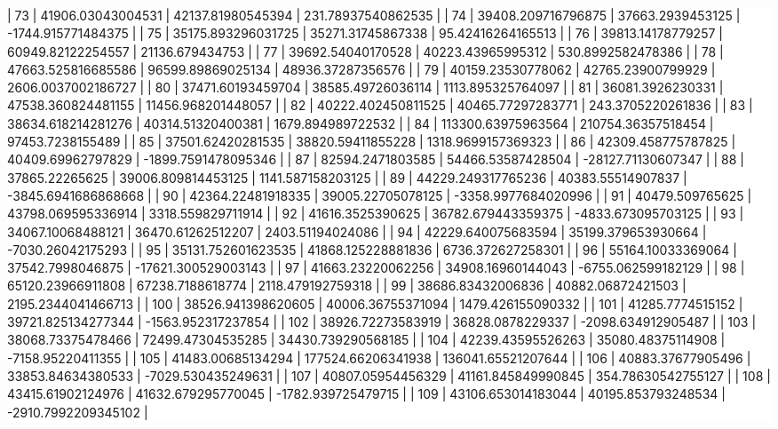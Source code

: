 | 73 | 41906.03043004531 | 42137.81980545394 | 231.78937540862535 |
| 74 | 39408.209716796875 | 37663.2939453125 | -1744.915771484375 |
| 75 | 35175.893296031725 | 35271.31745867338 | 95.42416264165513 |
| 76 | 39813.14178779257 | 60949.82122254557 | 21136.679434753 |
| 77 | 39692.54040170528 | 40223.43965995312 | 530.8992582478386 |
| 78 | 47663.525816685586 | 96599.89869025134 | 48936.37287356576 |
| 79 | 40159.23530778062 | 42765.23900799929 | 2606.0037002186727 |
| 80 | 37471.60193459704 | 38585.49726036114 | 1113.895325764097 |
| 81 | 36081.3926230331 | 47538.360824481155 | 11456.968201448057 |
| 82 | 40222.402450811525 | 40465.77297283771 | 243.3705220261836 |
| 83 | 38634.618214281276 | 40314.51320400381 | 1679.894989722532 |
| 84 | 113300.63975963564 | 210754.36357518454 | 97453.7238155489 |
| 85 | 37501.62420281535 | 38820.59411855228 | 1318.9699157369323 |
| 86 | 42309.458775787825 | 40409.69962797829 | -1899.7591478095346 |
| 87 | 82594.2471803585 | 54466.53587428504 | -28127.71130607347 |
| 88 | 37865.22265625 | 39006.809814453125 | 1141.587158203125 |
| 89 | 44229.249317765236 | 40383.55514907837 | -3845.6941686868668 |
| 90 | 42364.22481918335 | 39005.22705078125 | -3358.9977684020996 |
| 91 | 40479.509765625 | 43798.069595336914 | 3318.559829711914 |
| 92 | 41616.3525390625 | 36782.679443359375 | -4833.673095703125 |
| 93 | 34067.10068488121 | 36470.61262512207 | 2403.51194024086 |
| 94 | 42229.640075683594 | 35199.379653930664 | -7030.26042175293 |
| 95 | 35131.752601623535 | 41868.125228881836 | 6736.372627258301 |
| 96 | 55164.10033369064 | 37542.7998046875 | -17621.300529003143 |
| 97 | 41663.23220062256 | 34908.16960144043 | -6755.062599182129 |
| 98 | 65120.23966911808 | 67238.7188618774 | 2118.479192759318 |
| 99 | 38686.83432006836 | 40882.06872421503 | 2195.2344041466713 |
| 100 | 38526.941398620605 | 40006.36755371094 | 1479.426155090332 |
| 101 | 41285.7774515152 | 39721.825134277344 | -1563.952317237854 |
| 102 | 38926.72273583919 | 36828.0878229337 | -2098.634912905487 |
| 103 | 38068.73375478466 | 72499.47304535285 | 34430.739290568185 |
| 104 | 42239.43595526263 | 35080.48375114908 | -7158.95220411355 |
| 105 | 41483.00685134294 | 177524.66206341938 | 136041.65521207644 |
| 106 | 40883.37677905496 | 33853.84634380533 | -7029.530435249631 |
| 107 | 40807.05954456329 | 41161.845849990845 | 354.78630542755127 |
| 108 | 43415.61902124976 | 41632.679295770045 | -1782.939725479715 |
| 109 | 43106.653014183044 | 40195.853793248534 | -2910.7992209345102 |
